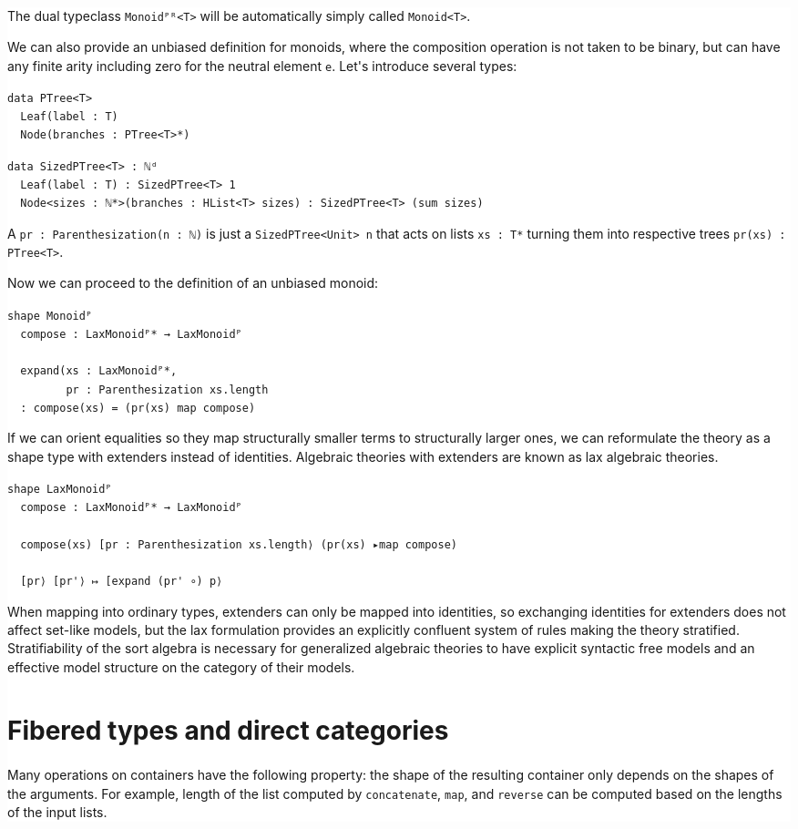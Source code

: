 The dual typeclass `Monoidᴾᴿ<T>` will be automatically simply called `Monoid<T>`.

We can also provide an unbiased definition for monoids, where the composition operation
is not taken to be binary, but can have any finite arity including zero for the neutral
element `e`. Let's introduce several types:
```
data PTree<T>
  Leaf(label : T)
  Node(branches : PTree<T>*)
```
```
data SizedPTree<T> : ℕᵈ
  Leaf(label : T) : SizedPTree<T> 1
  Node<sizes : ℕ*>(branches : HList<T> sizes) : SizedPTree<T> (sum sizes)
```
A `pr : Parenthesization(n : ℕ)` is just a `SizedPTree<Unit> n` that acts
on lists `xs : T*` turning them into respective trees `pr(xs) : PTree<T>`.

Now we can proceed to the definition of an unbiased monoid:
```
shape Monoidᴾ
  compose : LaxMonoidᴾ* → LaxMonoidᴾ

  expand(xs : LaxMonoidᴾ*,
         pr : Parenthesization xs.length
  : compose(xs) = (pr(xs) map compose)  
```

If we can orient equalities so they map structurally smaller terms to structurally
larger ones, we can reformulate the theory as a shape type with extenders instead
of identities. Algebraic theories with extenders are known as lax algebraic theories.
```
shape LaxMonoidᴾ
  compose : LaxMonoidᴾ* → LaxMonoidᴾ

  compose(xs) [pr : Parenthesization xs.length⟩ (pr(xs) ▸map compose)

  [pr⟩ [pr'⟩ ↦ [expand (pr' ∘) p⟩  
```

When mapping into ordinary types, extenders can only be mapped into identities,
so exchanging identities for extenders does not affect set-like models, but the
lax formulation provides an explicitly confluent system of rules making the 
theory stratified. Stratifiability of the sort algebra is necessary for
generalized algebraic theories to have explicit syntactic free models and
an effective model structure on the category of their models.

# Fibered types and direct categories

Many operations on containers have the following property:
the shape of the resulting container only depends on the shapes of the arguments.
For example, length of the list computed by `concatenate`, `map`, and `reverse`
can be computed based on the lengths of the input lists.
